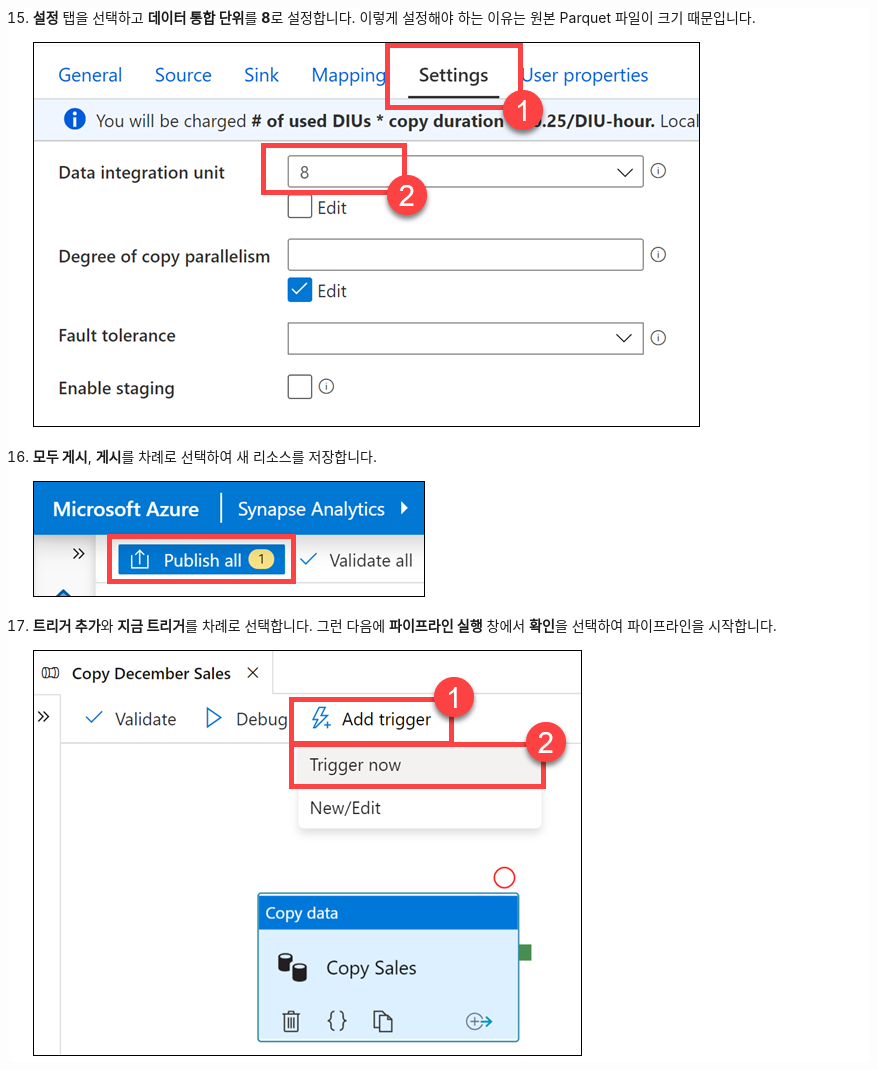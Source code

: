 15. **설정** 탭을 선택하고 **데이터 통합 단위**를 **8**로 설정합니다. 이렇게 설정해야 하는 이유는 원본 Parquet 파일이 크기 때문입니다.

    ![데이터 통합 단위 값이 8로 설정되어 있는 화면의 스크린샷](images/pipeline-copy-sales-settings.png "Settings")

16. **모두 게시**, **게시**를 차례로 선택하여 새 리소스를 저장합니다.

    ![모두 게시가 강조 표시되어 있는 그래픽](images/publish-all-1.png "Publish all")

17. **트리거 추가**와 **지금 트리거**를 차례로 선택합니다. 그런 다음에 **파이프라인 실행** 창에서 **확인**을 선택하여 파이프라인을 시작합니다.

    ![지금 트리거가 표시되어 있는 그래픽](images/copy-pipeline-trigger-now.png "Trigger now")
